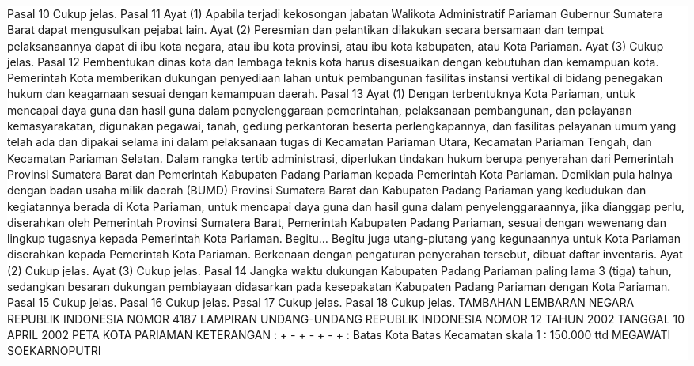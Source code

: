 Pasal 10
Cukup jelas.
Pasal 11
Ayat (1) Apabila terjadi kekosongan jabatan Walikota Administratif Pariaman Gubernur Sumatera Barat dapat mengusulkan pejabat lain. Ayat (2) Peresmian dan pelantikan dilakukan secara bersamaan dan tempat pelaksanaannya dapat di ibu kota negara, atau ibu kota provinsi, atau ibu kota kabupaten, atau Kota Pariaman. Ayat (3) Cukup jelas.
Pasal 12
Pembentukan dinas kota dan lembaga teknis kota harus disesuaikan dengan kebutuhan dan kemampuan kota. Pemerintah Kota memberikan dukungan penyediaan lahan untuk pembangunan fasilitas instansi vertikal di bidang penegakan hukum dan keagamaan sesuai dengan kemampuan daerah.
Pasal 13
Ayat (1) Dengan terbentuknya Kota Pariaman, untuk mencapai daya guna dan hasil guna dalam penyelenggaraan pemerintahan, pelaksanaan pembangunan, dan pelayanan kemasyarakatan, digunakan pegawai, tanah, gedung perkantoran beserta perlengkapannya, dan fasilitas pelayanan umum yang telah ada dan dipakai selama ini dalam pelaksanaan tugas di Kecamatan Pariaman Utara, Kecamatan Pariaman Tengah, dan Kecamatan Pariaman Selatan. Dalam rangka tertib administrasi, diperlukan tindakan hukum berupa penyerahan dari Pemerintah Provinsi Sumatera Barat dan Pemerintah Kabupaten Padang Pariaman kepada Pemerintah Kota Pariaman. Demikian pula halnya dengan badan usaha milik daerah (BUMD) Provinsi Sumatera Barat dan Kabupaten Padang Pariaman yang kedudukan dan kegiatannya berada di Kota Pariaman, untuk mencapai daya guna dan hasil guna dalam penyelenggaraannya, jika dianggap perlu, diserahkan oleh Pemerintah Provinsi Sumatera Barat, Pemerintah Kabupaten Padang Pariaman, sesuai dengan wewenang dan lingkup tugasnya kepada Pemerintah Kota Pariaman. Begitu… Begitu juga utang-piutang yang kegunaannya untuk Kota Pariaman diserahkan kepada Pemerintah Kota Pariaman. Berkenaan dengan pengaturan penyerahan tersebut, dibuat daftar inventaris. Ayat (2) Cukup jelas. Ayat (3) Cukup jelas.
Pasal 14
Jangka waktu dukungan Kabupaten Padang Pariaman paling lama 3 (tiga) tahun, sedangkan besaran dukungan pembiayaan didasarkan pada kesepakatan Kabupaten Padang Pariaman dengan Kota Pariaman.
Pasal 15
Cukup jelas.
Pasal 16
Cukup jelas.
Pasal 17
Cukup jelas.
Pasal 18
Cukup jelas. TAMBAHAN LEMBARAN NEGARA REPUBLIK INDONESIA NOMOR 4187 LAMPIRAN UNDANG-UNDANG REPUBLIK INDONESIA NOMOR 12 TAHUN 2002 TANGGAL 10 APRIL 2002 PETA KOTA PARIAMAN KETERANGAN : + - + - + - + : Batas Kota Batas Kecamatan skala 1 :
150.000 ttd MEGAWATI SOEKARNOPUTRI